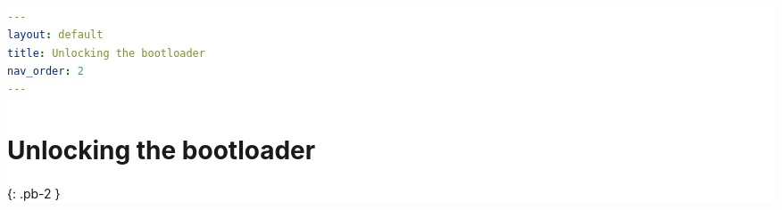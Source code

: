 ```yaml
---
layout: default
title: Unlocking the bootloader
nav_order: 2
---
```


# Unlocking the bootloader
{: .pb-2 }
<p align="center">